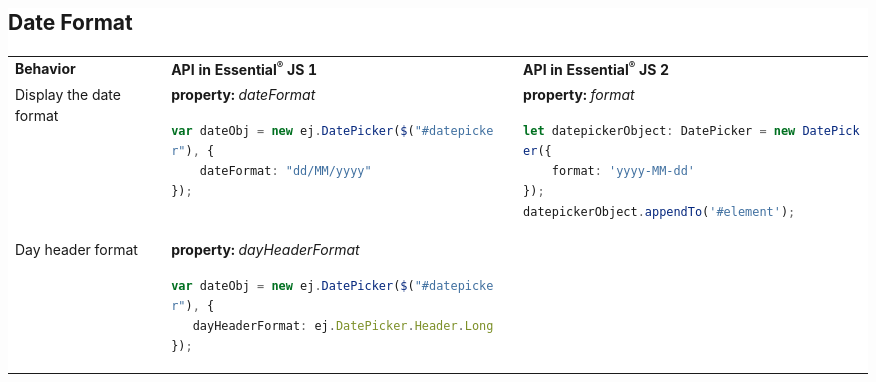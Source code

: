 </td>
</tr>
</table>

## Date Format


<table>
<tr>
<td>
<b>Behavior</b>
</td>
<td>
<b>API in Essential<sup style="font-size:70%">&reg;</sup> JS 1</b>
</td>
<td>
<b>API in Essential<sup style="font-size:70%">&reg;</sup> JS 2</b>
</td>
</tr>
<tr>
<td>
Display the date format
</td>
<td>
<b>property:</b> <i>dateFormat</i>

```ts
var dateObj = new ej.DatePicker($("#datepicker"), {
    dateFormat: "dd/MM/yyyy"
});
```

</td>
<td>
<b>property:</b> <i>format</i>

```ts
let datepickerObject: DatePicker = new DatePicker({
    format: 'yyyy-MM-dd'
});
datepickerObject.appendTo('#element');
```

</td>
</tr>
<tr>
<td>
Day header format
</td>
<td>
<b>property:</b> <i>dayHeaderFormat</i>

```ts
var dateObj = new ej.DatePicker($("#datepicker"), {
   dayHeaderFormat: ej.DatePicker.Header.Long
});
```
